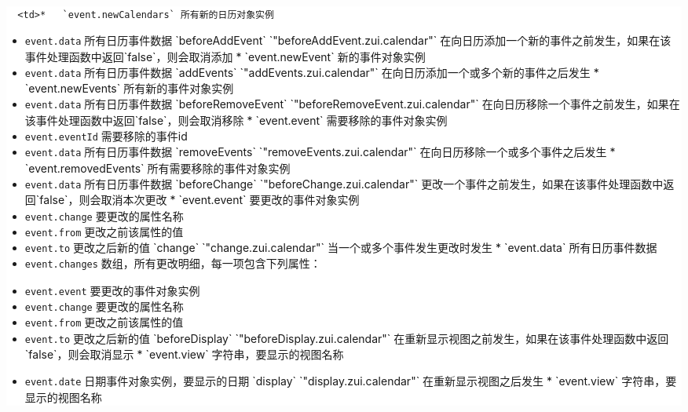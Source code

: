       <td>*   `event.newCalendars` 所有新的日历对象实例
*   `event.data` 所有日历事件数据</td>
    </tr>
    <tr>
      <td>`beforeAddEvent`</td>
      <td>`"beforeAddEvent.zui.calendar"`</td>
      <td>在向日历添加一个新的事件之前发生，如果在该事件处理函数中返回`false`，则会取消添加</td>
      <td>*   `event.newEvent` 新的事件对象实例
*   `event.data` 所有日历事件数据</td>
    </tr>
    <tr>
      <td>`addEvents`</td>
      <td>`"addEvents.zui.calendar"`</td>
      <td>在向日历添加一个或多个新的事件之后发生</td>
      <td>*   `event.newEvents` 所有新的事件对象实例
*   `event.data` 所有日历事件数据</td>
    </tr>
    <tr>
      <td>`beforeRemoveEvent`</td>
      <td>`"beforeRemoveEvent.zui.calendar"`</td>
      <td>在向日历移除一个事件之前发生，如果在该事件处理函数中返回`false`，则会取消移除</td>
      <td>*   `event.event` 需要移除的事件对象实例
*   `event.eventId` 需要移除的事件id
*   `event.data` 所有日历事件数据</td>
    </tr>
    <tr>
      <td>`removeEvents`</td>
      <td>`"removeEvents.zui.calendar"`</td>
      <td>在向日历移除一个或多个事件之后发生</td>
      <td>*   `event.removedEvents` 所有需要移除的事件对象实例
*   `event.data` 所有日历事件数据</td>
    </tr>
    <tr>
      <td>`beforeChange`</td>
      <td>`"beforeChange.zui.calendar"`</td>
      <td>更改一个事件之前发生，如果在该事件处理函数中返回`false`，则会取消本次更改</td>
      <td>*   `event.event` 要更改的事件对象实例
*   `event.change` 要更改的属性名称
*   `event.from` 更改之前该属性的值
*   `event.to` 更改之后新的值</td>
    </tr>
    <tr>
      <td>`change`</td>
      <td>`"change.zui.calendar"`</td>
      <td>当一个或多个事件发生更改时发生</td>
      <td>*   `event.data` 所有日历事件数据
*   `event.changes` 数组，所有更改明细，每一项包含下列属性：
-   `event.event` 要更改的事件对象实例
-   `event.change` 要更改的属性名称
-   `event.from` 更改之前该属性的值
-   `event.to` 更改之后新的值</td>
    </tr>
    <tr>
      <td>`beforeDisplay`</td>
      <td>`"beforeDisplay.zui.calendar"`</td>
      <td>在重新显示视图之前发生，如果在该事件处理函数中返回`false`，则会取消显示</td>
      <td>*   `event.view` 字符串，要显示的视图名称
*   `event.date` 日期事件对象实例，要显示的日期</td>
    </tr>
    <tr>
      <td>`display`</td>
      <td>`"display.zui.calendar"`</td>
      <td>在重新显示视图之后发生</td>
      <td>*   `event.view` 字符串，要显示的视图名称